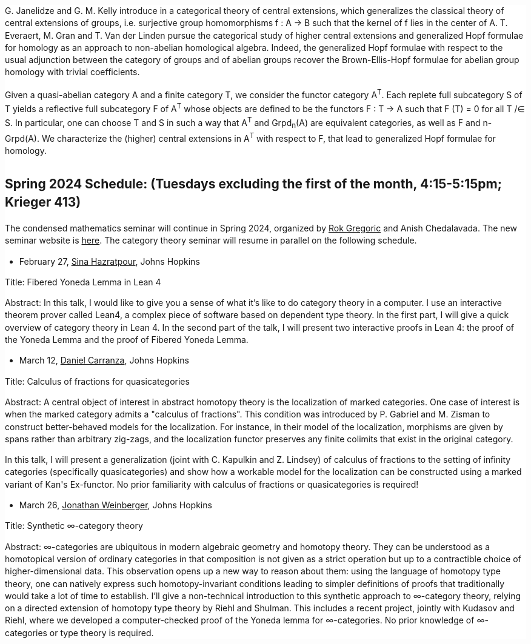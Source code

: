 G. Janelidze and G. M. Kelly introduce in a categorical theory of central extensions, which generalizes the classical theory of central extensions of groups, i.e. surjective group homomorphisms f : A → B such that the kernel of f lies in the center of A. T. Everaert, M. Gran and T. Van der Linden pursue the categorical study of higher central extensions and generalized Hopf formulae for homology as an approach to non-abelian homological algebra. Indeed, the generalized Hopf formulae with respect to the usual adjunction between the category of groups and of abelian groups recover the Brown-Ellis-Hopf formulae for abelian group homology with trivial coefficients.

Given a quasi-abelian category A and a finite category T, we consider the functor category A<sup>T</sup>. Each replete full subcategory S of T yields a reflective full subcategory F of A<sup>T</sup> whose objects are defined to be the functors F : T → A such that F (T) = 0 for all T /∈ S. In particular, one can choose T and S in such a way that A<sup>T</sup> and Grpd<sub>n</sub>(A) are equivalent categories, as well as F and n-Grpd(A). We characterize the (higher) central extensions in A<sup>T</sup> with respect to F, that lead to generalized Hopf formulae for homology.

## Spring 2024 Schedule: (Tuesdays excluding the first of the month, 4:15-5:15pm; Krieger 413)

The condensed mathematics seminar will continue in Spring 2024, organized by [Rok Gregoric](https://sites.google.com/view/rokgregoric/home) and Anish Chedalavada. The new seminar website is [here](https://sites.google.com/view/rokgregoric/seminars). The category theory seminar will resume in parallel on the following schedule.

- February 27, [Sina Hazratpour](https://sinhp.github.io/), Johns Hopkins

Title: Fibered Yoneda Lemma in Lean 4

Abstract: In this talk, I would like to give you a sense of what it’s like to do category theory in a computer. I use an interactive theorem prover called Lean4, a complex piece of software based on dependent type theory. In the first part, I will give a quick overview of category theory in Lean 4. In the second part of the talk, I will present two interactive proofs in Lean 4: the proof of the Yoneda Lemma and the proof of Fibered Yoneda Lemma.

- March 12, [Daniel Carranza](https://daniel-carranza.github.io/), Johns Hopkins

Title: Calculus of fractions for quasicategories

Abstract: A central object of interest in abstract homotopy theory is the localization of marked categories. One case of interest is when the marked category admits a "calculus of fractions". This condition was introduced by P. Gabriel and M. Zisman to construct better-behaved models for the localization. For instance, in their model of the localization, morphisms are given by spans rather than arbitrary zig-zags, and the localization functor preserves any finite colimits that exist in the original category.

In this talk, I will present a generalization (joint with C. Kapulkin and Z. Lindsey) of calculus of fractions to the setting of infinity categories (specifically quasicategories) and show how a workable model for the localization can be constructed using a marked variant of Kan's Ex-functor. No prior familiarity with calculus of fractions or quasicategories is required!

- March 26, [Jonathan Weinberger](https://sites.google.com/view/jonathanweinberger), Johns Hopkins

Title: Synthetic &infin;-category theory

Abstract: &infin;-categories are ubiquitous in modern algebraic geometry and homotopy theory. They can be understood as a homotopical version of ordinary categories in that composition is not given as a strict operation but up to a contractible choice of higher-dimensional data. This observation opens up a new way to reason about them: using the language of homotopy type theory, one can natively express such homotopy-invariant conditions leading to simpler definitions of proofs that traditionally would take a lot of time to establish. I’ll give a non-technical introduction to this synthetic approach to &infin;-category theory, relying on a directed extension of homotopy type theory by Riehl and Shulman. This includes a recent project, jointly with Kudasov and Riehl, where we developed a computer-checked proof of the Yoneda lemma for &infin;-categories. No prior knowledge of &infin;-categories or type theory is required.
